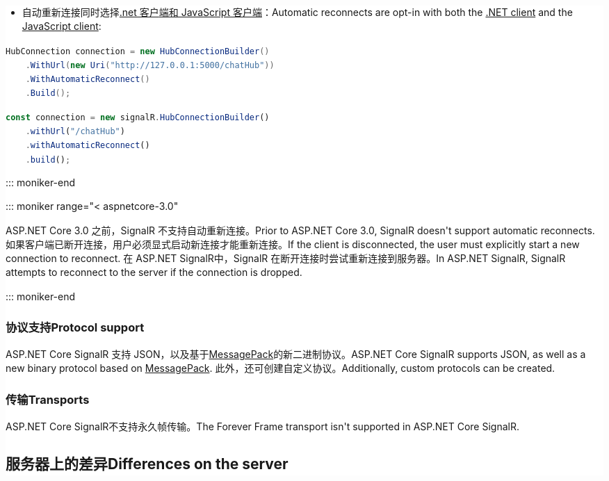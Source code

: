 * <span data-ttu-id="3d0d2-156">自动重新连接同时选择[.net 客户](xref:signalr/dotnet-client#automatically-reconnect)[端和 JavaScript 客户端](xref:signalr/javascript-client#automatically-reconnect)：</span><span class="sxs-lookup"><span data-stu-id="3d0d2-156">Automatic reconnects are opt-in with both the [.NET client](xref:signalr/dotnet-client#automatically-reconnect) and the [JavaScript client](xref:signalr/javascript-client#automatically-reconnect):</span></span>

```csharp
HubConnection connection = new HubConnectionBuilder()
    .WithUrl(new Uri("http://127.0.0.1:5000/chatHub"))
    .WithAutomaticReconnect()
    .Build();
```

```javascript
const connection = new signalR.HubConnectionBuilder()
    .withUrl("/chatHub")
    .withAutomaticReconnect()
    .build();
```

::: moniker-end

::: moniker range="< aspnetcore-3.0"

<span data-ttu-id="3d0d2-157">ASP.NET Core 3.0 之前，SignalR 不支持自动重新连接。</span><span class="sxs-lookup"><span data-stu-id="3d0d2-157">Prior to ASP.NET Core 3.0, SignalR doesn't support automatic reconnects.</span></span> <span data-ttu-id="3d0d2-158">如果客户端已断开连接，用户必须显式启动新连接才能重新连接。</span><span class="sxs-lookup"><span data-stu-id="3d0d2-158">If the client is disconnected, the user must explicitly start a new connection to reconnect.</span></span> <span data-ttu-id="3d0d2-159">在 ASP.NET SignalR中，SignalR 在断开连接时尝试重新连接到服务器。</span><span class="sxs-lookup"><span data-stu-id="3d0d2-159">In ASP.NET SignalR, SignalR attempts to reconnect to the server if the connection is dropped.</span></span>

::: moniker-end

### <a name="protocol-support"></a><span data-ttu-id="3d0d2-160">协议支持</span><span class="sxs-lookup"><span data-stu-id="3d0d2-160">Protocol support</span></span>

<span data-ttu-id="3d0d2-161">ASP.NET Core SignalR 支持 JSON，以及基于[MessagePack](xref:signalr/messagepackhubprotocol)的新二进制协议。</span><span class="sxs-lookup"><span data-stu-id="3d0d2-161">ASP.NET Core SignalR supports JSON, as well as a new binary protocol based on [MessagePack](xref:signalr/messagepackhubprotocol).</span></span> <span data-ttu-id="3d0d2-162">此外，还可创建自定义协议。</span><span class="sxs-lookup"><span data-stu-id="3d0d2-162">Additionally, custom protocols can be created.</span></span>

### <a name="transports"></a><span data-ttu-id="3d0d2-163">传输</span><span class="sxs-lookup"><span data-stu-id="3d0d2-163">Transports</span></span>

<span data-ttu-id="3d0d2-164">ASP.NET Core SignalR不支持永久帧传输。</span><span class="sxs-lookup"><span data-stu-id="3d0d2-164">The Forever Frame transport isn't supported in ASP.NET Core SignalR.</span></span>

## <a name="differences-on-the-server"></a><span data-ttu-id="3d0d2-165">服务器上的差异</span><span class="sxs-lookup"><span data-stu-id="3d0d2-165">Differences on the server</span></span>
